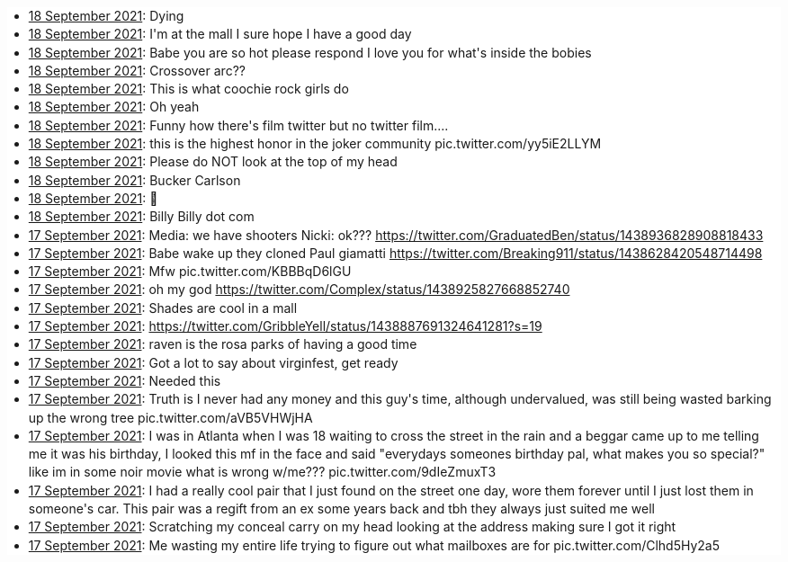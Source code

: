 * [18 September 2021](https://web.archive.org/web/20210920021538/https://twitter.com/GribbleYell/status/1439292545738158089): Dying 
* [18 September 2021](https://web.archive.org/web/20210920021538/https://twitter.com/GribbleYell/status/1439292545738158089): I'm at the mall I sure hope I have a good day 
* [18 September 2021](https://web.archive.org/web/20210920021457/https://twitter.com/GribbleYell/status/1439292317488320518): Babe you are so hot please respond I love you for what's inside the bobies 
* [18 September 2021](https://web.archive.org/web/20210920021416/https://twitter.com/GribbleYell/status/1439292005763399680): Crossover arc?? 
* [18 September 2021](https://web.archive.org/web/20210920020804/https://twitter.com/GribbleYell/status/1439289938399440897): This is what coochie rock girls do 
* [18 September 2021](https://web.archive.org/web/20210920014846/https://twitter.com/GribbleYell/status/1439283213235523590): Oh yeah 
* [18 September 2021](https://web.archive.org/web/20210920014846/https://twitter.com/GribbleYell/status/1439283213235523590): Funny how there's film twitter but no twitter film.... 
* [18 September 2021](https://web.archive.org/web/20210920000404/https://twitter.com/GribbleYell/status/1439250464147709960): this is the highest honor in the joker community pic.twitter.com/yy5iE2LLYM 
* [18 September 2021](https://web.archive.org/web/20210919024102/https://twitter.com/GribbleYell/status/1439020095284686848): Please do NOT look at the top of my head 
* [18 September 2021](https://web.archive.org/web/20210919024032/https://twitter.com/GribbleYell/status/1439019991156801537): Bucker Carlson 
* [18 September 2021](https://web.archive.org/web/20210919023759/https://twitter.com/GribbleYell/status/1439019268478210050): 🧐 
* [18 September 2021](https://web.archive.org/web/20210919023759/https://twitter.com/GribbleYell/status/1439019268478210050): Billy Billy dot com 
* [17 September 2021](https://web.archive.org/web/20210918222815/https://twitter.com/GribbleYell/status/1438950035627126784): Media: we have shooters Nicki: ok??? https://twitter.com/GraduatedBen/status/1438936828908818433 
* [17 September 2021](https://web.archive.org/web/20210918221504/https://twitter.com/GribbleYell/status/1438943457888935944): Babe wake up they cloned Paul giamatti https://twitter.com/Breaking911/status/1438628420548714498 
* [17 September 2021](https://web.archive.org/web/20210918220143/https://twitter.com/GribbleYell/status/1438943183170383874): Mfw pic.twitter.com/KBBBqD6lGU 
* [17 September 2021](https://web.archive.org/web/20210918215817/https://twitter.com/GribbleYell/status/1438942295965962248): oh my god https://twitter.com/Complex/status/1438925827668852740 
* [17 September 2021](https://web.archive.org/web/20210918173836/https://twitter.com/GribbleYell/status/1438887964281556997): Shades are cool in a mall 
* [17 September 2021](https://web.archive.org/web/20210918173633/https://twitter.com/GribbleYell/status/1438887563314479104): https://twitter.com/GribbleYell/status/1438887691324641281?s=19 
* [17 September 2021](https://web.archive.org/web/20210918173703/https://twitter.com/GribbleYell/status/1438887691324641281): raven is the rosa parks of having a good time 
* [17 September 2021](https://web.archive.org/web/20210918173633/https://twitter.com/GribbleYell/status/1438887563314479104): Got a lot to say about virginfest, get ready 
* [17 September 2021](https://web.archive.org/web/20210918171751/https://twitter.com/GribbleYell/status/1438884351878606854): Needed this 
* [17 September 2021](https://web.archive.org/web/20210918171352/https://twitter.com/GribbleYell/status/1438883672489398272): Truth is I never had any money and this guy's time, although undervalued, was still being wasted barking up the wrong tree pic.twitter.com/aVB5VHWjHA 
* [17 September 2021](https://web.archive.org/web/20210918171352/https://twitter.com/GribbleYell/status/1438883672489398272): I was in Atlanta when I was 18 waiting to cross the street in the rain and a beggar came up to me telling me it was his birthday, I looked this mf in the face and said "everydays someones birthday pal, what makes you so special?" like im in some noir movie what is wrong w/me??? pic.twitter.com/9dIeZmuxT3 
* [17 September 2021](https://web.archive.org/web/20210918164557/https://twitter.com/GribbleYell/status/1438878899874766850): I had a really cool pair that I just found on the street one day, wore them forever until I just lost them in someone's car.  This pair was a regift from an ex some years back and tbh they always just suited me well 
* [17 September 2021](https://web.archive.org/web/20210918165247/https://twitter.com/GribbleYell/status/1438880079153614858): Scratching my conceal carry on my head looking at the address making sure I got it right 
* [17 September 2021](https://web.archive.org/web/20210918165046/https://twitter.com/GribbleYell/status/1438879737963847682): Me wasting my entire life trying to figure out what mailboxes are for pic.twitter.com/Clhd5Hy2a5 